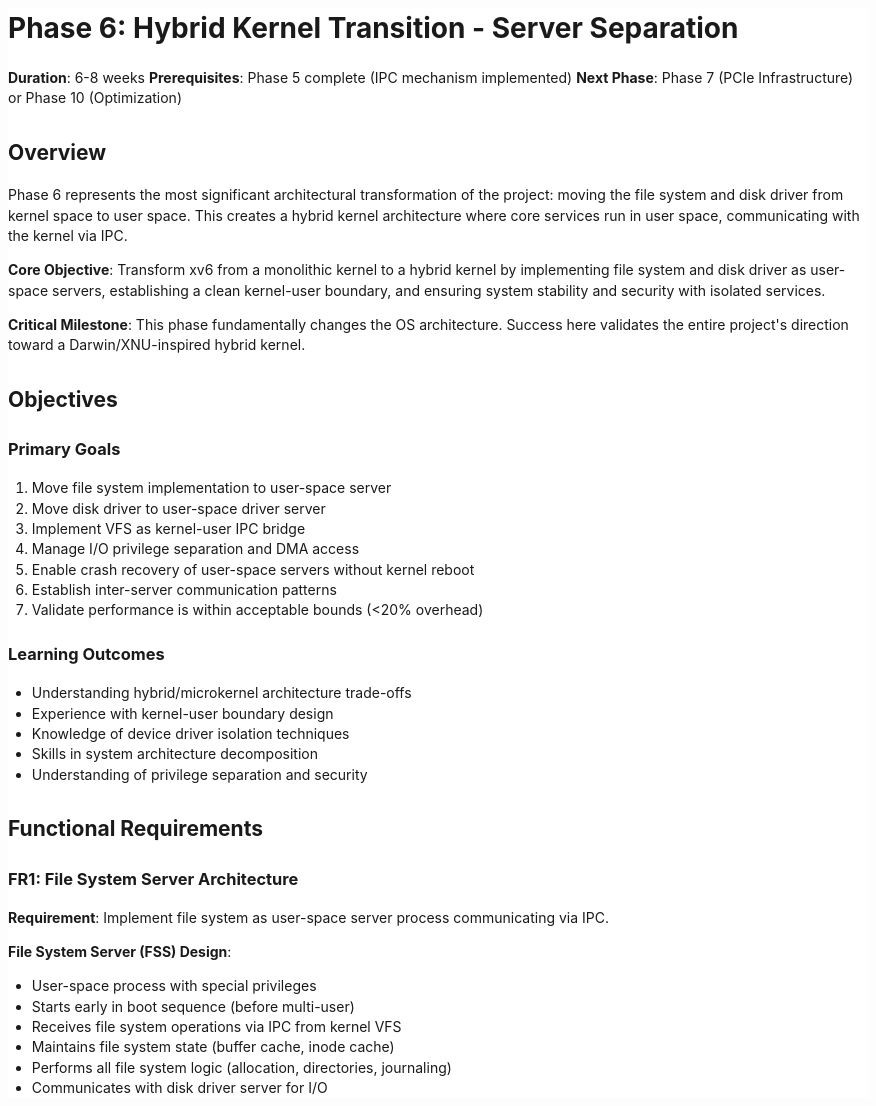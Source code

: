 # Phase 6: Hybrid Kernel Transition - Server Separation

**Duration**: 6-8 weeks
**Prerequisites**: Phase 5 complete (IPC mechanism implemented)
**Next Phase**: Phase 7 (PCIe Infrastructure) or Phase 10 (Optimization)

## Overview

Phase 6 represents the most significant architectural transformation of the project: moving the file system and disk driver from kernel space to user space. This creates a hybrid kernel architecture where core services run in user space, communicating with the kernel via IPC.

**Core Objective**: Transform xv6 from a monolithic kernel to a hybrid kernel by implementing file system and disk driver as user-space servers, establishing a clean kernel-user boundary, and ensuring system stability and security with isolated services.

**Critical Milestone**: This phase fundamentally changes the OS architecture. Success here validates the entire project's direction toward a Darwin/XNU-inspired hybrid kernel.

## Objectives

### Primary Goals
1. Move file system implementation to user-space server
2. Move disk driver to user-space driver server
3. Implement VFS as kernel-user IPC bridge
4. Manage I/O privilege separation and DMA access
5. Enable crash recovery of user-space servers without kernel reboot
6. Establish inter-server communication patterns
7. Validate performance is within acceptable bounds (<20% overhead)

### Learning Outcomes
- Understanding hybrid/microkernel architecture trade-offs
- Experience with kernel-user boundary design
- Knowledge of device driver isolation techniques
- Skills in system architecture decomposition
- Understanding of privilege separation and security

## Functional Requirements

### FR1: File System Server Architecture

**Requirement**: Implement file system as user-space server process communicating via IPC.

**File System Server (FSS) Design**:
- User-space process with special privileges
- Starts early in boot sequence (before multi-user)
- Receives file system operations via IPC from kernel VFS
- Maintains file system state (buffer cache, inode cache)
- Performs all file system logic (allocation, directories, journaling)
- Communicates with disk driver server for I/O

